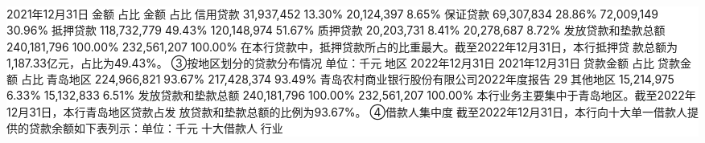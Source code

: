2021年12月31日
金额
占比
金额
占比
信用贷款
31,937,452
13.30%
20,124,397
8.65%
保证贷款
69,307,834
28.86%
72,009,149
30.96%
抵押贷款
118,732,779
49.43%
120,148,974
51.67%
质押贷款
20,203,731
8.41%
20,278,687
8.72%
发放贷款和垫款总额
240,181,796
100.00%
232,561,207
100.00%
在本行贷款中，抵押贷款所占的比重最大。截至2022年12月31日，本行抵押贷
款总额为1,187.33亿元，占比为49.43%。
③按地区划分的贷款分布情况
单位：千元
地区
2022年12月31日
2021年12月31日
贷款金额
占比
贷款金额
占比
青岛地区
224,966,821
93.67%
217,428,374
93.49%
青岛农村商业银行股份有限公司2022年度报告
29
其他地区
15,214,975
6.33%
15,132,833
6.51%
发放贷款和垫款总额
240,181,796
100.00%
232,561,207
100.00%
本行业务主要集中于青岛地区。截至2022年12月31日，本行青岛地区贷款占发
放贷款和垫款总额的比例为93.67%。
④借款人集中度
截至2022年12月31日，本行向十大单一借款人提供的贷款余额如下表列示：单位：千元
十大借款人
行业